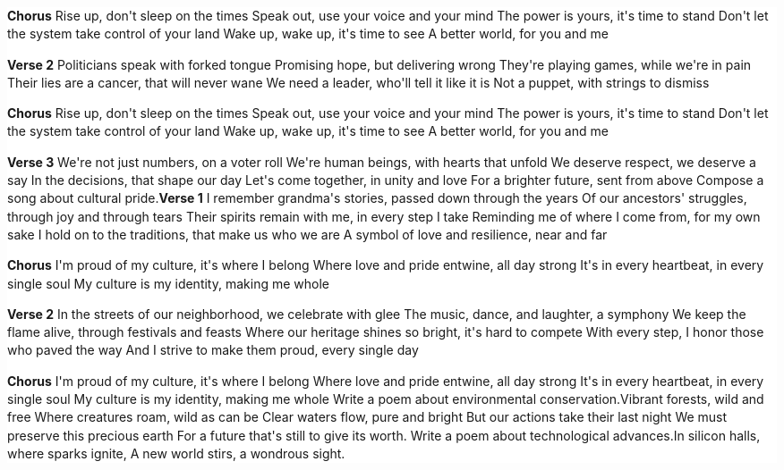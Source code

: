 **Chorus**
Rise up, don't sleep on the times
 Speak out, use your voice and your mind
The power is yours, it's time to stand
Don't let the system take control of your land
Wake up, wake up, it's time to see
A better world, for you and me

**Verse 2**
 Politicians speak with forked tongue
Promising hope, but delivering wrong
They're playing games, while we're in pain
Their lies are a cancer, that will never wane
We need a leader, who'll tell it like it is
Not a puppet, with strings to dismiss

**Chorus**
Rise up, don't sleep on the times
Speak out, use your voice and your mind
The power is yours, it's time to stand
Don't let the system take control of your land
Wake up, wake up, it's time to see
A better world, for you and me

**Verse 3**
We're not just numbers, on a voter roll
We're human beings, with hearts that unfold
We deserve respect, we deserve a say
In the decisions, that shape our day
Let's come together, in unity and love
For a brighter future, sent from above<end>
Compose a song about cultural pride.<start>**Verse 1**
I remember grandma's stories, passed down through the years
Of our ancestors' struggles, through joy and through tears
Their spirits remain with me, in every step I take
Reminding me of where I come from, for my own sake
I hold on to the traditions, that make us who we are
A symbol of love and resilience, near and far

**Chorus**
I'm proud of my culture, it's where I belong
Where love and pride entwine, all day strong
It's in every heartbeat, in every single soul
My culture is my identity, making me whole

**Verse 2**
In the streets of our neighborhood, we celebrate with glee
The music, dance, and laughter, a symphony
We keep the flame alive, through festivals and feasts
Where our heritage shines so bright, it's hard to compete
With every step, I honor those who paved the way
And I strive to make them proud, every single day

**Chorus**
I'm proud of my culture, it's where I belong
Where love and pride entwine, all day strong
It's in every heartbeat, in every single soul
My culture is my identity, making me whole<end>
Write a poem about environmental conservation.<start>Vibrant forests, wild and free
Where creatures roam, wild as can be
Clear waters flow, pure and bright
But our actions take their last night
We must preserve this precious earth
For a future that's still to give its worth.<end>
Write a poem about technological advances.<start>In silicon halls, where sparks ignite,
A new world stirs, a wondrous sight.